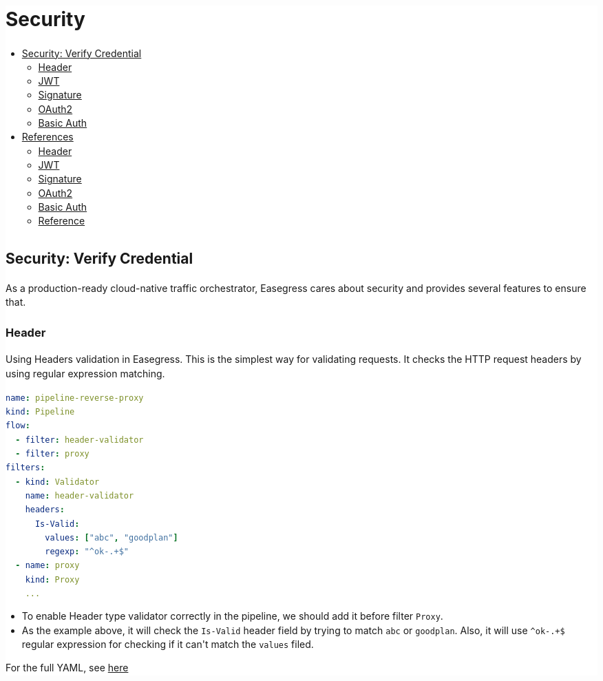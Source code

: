 # Security 

- [Security: Verify Credential](#security-verify-credential)
  - [Header](#header)
  - [JWT](#jwt)
  - [Signature](#signature)
  - [OAuth2](#oauth2)
  - [Basic Auth](#basic-auth)
- [References](#references)
  - [Header](#header-1)
  - [JWT](#jwt-1)
  - [Signature](#signature-1)
  - [OAuth2](#oauth2-1)
  - [Basic Auth](#basic-auth-1)
  - [Reference](#reference)



## Security: Verify Credential

As a production-ready cloud-native traffic orchestrator, Easegress cares about security and provides several features to ensure that.

### Header

Using Headers validation in Easegress. This is the simplest way for validating requests. It checks the HTTP request headers by using regular expression matching.

``` yaml
name: pipeline-reverse-proxy
kind: Pipeline
flow:
  - filter: header-validator
  - filter: proxy
filters:
  - kind: Validator
    name: header-validator
    headers:
      Is-Valid:
        values: ["abc", "goodplan"]
        regexp: "^ok-.+$"
  - name: proxy
    kind: Proxy
    ...
```

- To enable Header type validator correctly in the pipeline, we should add it before filter `Proxy`.
- As the example above, it will check the `Is-Valid` header field by trying to match `abc` or `goodplan`. Also, it will use `^ok-.+$` regular expression for checking if it can't match the `values` filed.

For the full YAML, see [here](#header-1)
